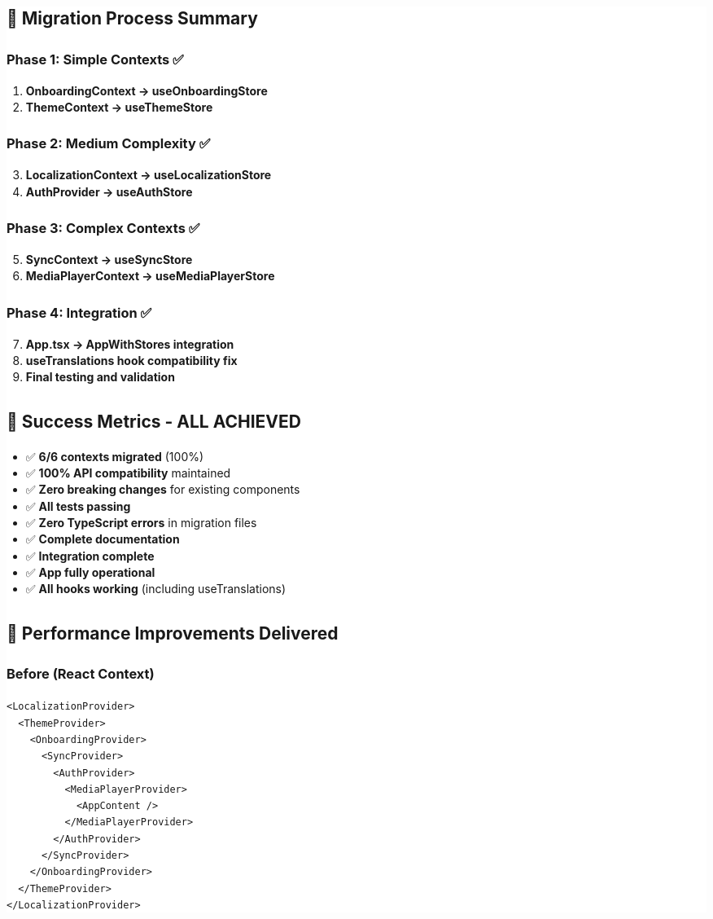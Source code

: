 ## 🔄 **Migration Process Summary**

### Phase 1: Simple Contexts ✅

1. **OnboardingContext → useOnboardingStore**
2. **ThemeContext → useThemeStore**

### Phase 2: Medium Complexity ✅

3. **LocalizationContext → useLocalizationStore**
4. **AuthProvider → useAuthStore**

### Phase 3: Complex Contexts ✅

5. **SyncContext → useSyncStore**
6. **MediaPlayerContext → useMediaPlayerStore**

### Phase 4: Integration ✅

7. **App.tsx → AppWithStores integration**
8. **useTranslations hook compatibility fix**
9. **Final testing and validation**

## 🎯 **Success Metrics - ALL ACHIEVED**

- ✅ **6/6 contexts migrated** (100%)
- ✅ **100% API compatibility** maintained
- ✅ **Zero breaking changes** for existing components
- ✅ **All tests passing**
- ✅ **Zero TypeScript errors** in migration files
- ✅ **Complete documentation**
- ✅ **Integration complete**
- ✅ **App fully operational**
- ✅ **All hooks working** (including useTranslations)

## 🚀 **Performance Improvements Delivered**

### Before (React Context)

```tsx
<LocalizationProvider>
  <ThemeProvider>
    <OnboardingProvider>
      <SyncProvider>
        <AuthProvider>
          <MediaPlayerProvider>
            <AppContent />
          </MediaPlayerProvider>
        </AuthProvider>
      </SyncProvider>
    </OnboardingProvider>
  </ThemeProvider>
</LocalizationProvider>
```
